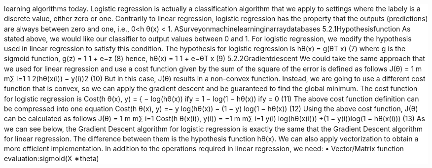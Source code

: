 learning algorithms today. Logistic regression is actually a
classification algorithm that we apply to settings where the
labely is a discrete value, either zero or one. Contrarily to
linear regression, logistic regression has the property that
the outputs (predictions) are always between zero and one,
i.e., 0<h θ(x) < 1.
ASurveyonmachinelearninginarraydatabases
5.2.1Hypothesisfunction
As stated above, we would like our classifier to output
values between 0 and 1. For logistic regression, we modify
the hypothesis used in linear regression to satisfy this
condition. The hypothesis for logistic regression is
hθ(x) = g(θT x) (7)
where g is the sigmoid function,
g(z) = 1
1 + e−z (8)
hence,
hθ(x) = 1
1 + e−θT x (9)
5.2.2Gradientdescent
We could take the same approach that we used for linear
regression and use a cost function given by the sum of the
square of the error is defined as follows
J(θ) = 1
m
m∑
i=1
1
2(hθ(x(i)) − y(i))2 (10)
But in this case, J(θ) results in a non-convex function.
Instead, we are going to use a different cost function that
is convex, so we can apply the gradient descent and be
guaranteed to find the global minimum. The cost function
for logistic regression is
Cost(h θ(x), y) =
{
− log(hθ(x)) ify = 1
− log(1 − hθ(x)) ify = 0 (11)
The above cost function definition can be compressed
into one equation
Cost(h θ(x), y) =− y log(hθ(x)) − (1 − y) log(1 − hθ(x))
(12)
Using the above cost function, J(θ) can be calculated as
follows
J(θ) = 1
m
m∑
i=1
Cost(h θ(x(i)), y(i))
= −1
m
m∑
i=1
y(i) log(hθ(x(i)))
+(1 − y(i))log(1 − hθ(x(i))) (13)
As we can see below, the Gradient Descent algorithm
for logistic regression is exactly the same that the Gradient
Descent algorithm for linear regression. The difference
between them is the hypothesis function hθ(x).
We can also apply vectorization to obtain a more efficient
implementation.
In addition to the operations required in linear regression,
we need:
• Vector/Matrix function evaluation:sigmoid(X ∗theta)